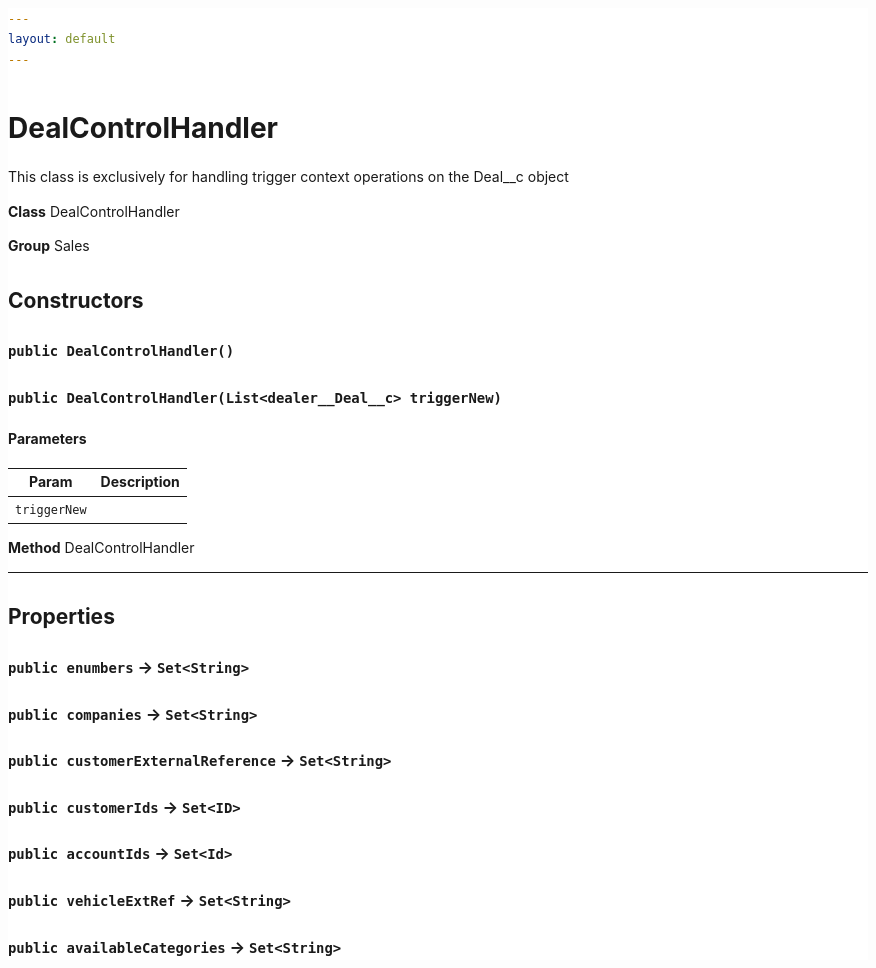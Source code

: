```yaml
---
layout: default
---
```

# DealControlHandler

This class is exclusively for handling trigger context operations on the Deal__c object


**Class** DealControlHandler


**Group** Sales

## Constructors
### `public DealControlHandler()`
### `public DealControlHandler(List<dealer__Deal__c> triggerNew)`
#### Parameters

|Param|Description|
|---|---|
|`triggerNew`||


**Method** DealControlHandler

---
## Properties

### `public enumbers` → `Set<String>`


### `public companies` → `Set<String>`


### `public customerExternalReference` → `Set<String>`


### `public customerIds` → `Set<ID>`


### `public accountIds` → `Set<Id>`


### `public vehicleExtRef` → `Set<String>`


### `public availableCategories` → `Set<String>`
